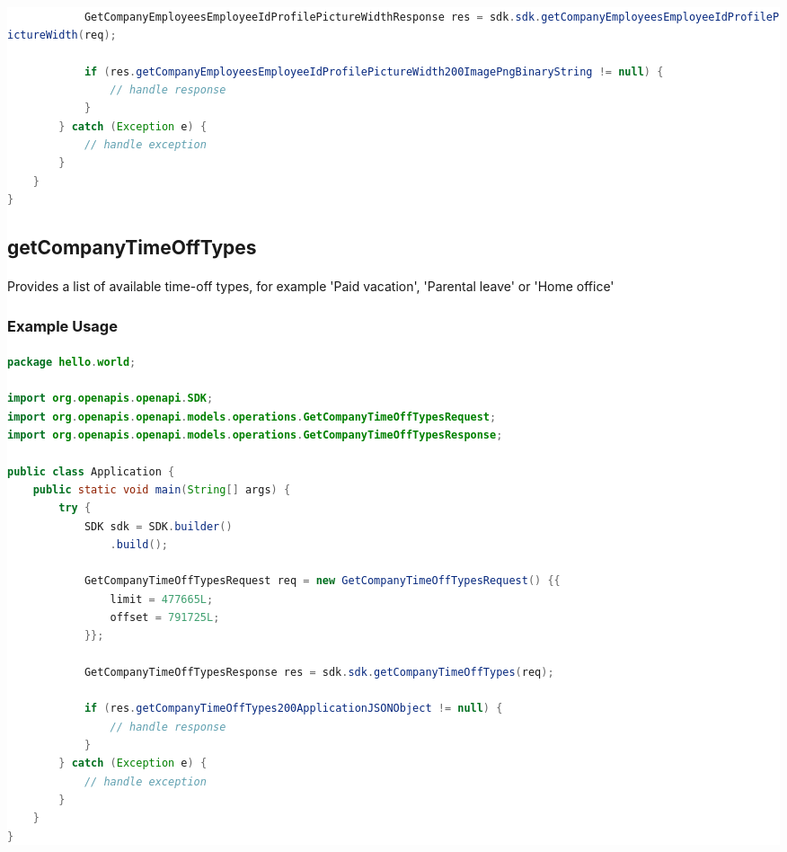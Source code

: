 ```java
            GetCompanyEmployeesEmployeeIdProfilePictureWidthResponse res = sdk.sdk.getCompanyEmployeesEmployeeIdProfilePictureWidth(req);

            if (res.getCompanyEmployeesEmployeeIdProfilePictureWidth200ImagePngBinaryString != null) {
                // handle response
            }
        } catch (Exception e) {
            // handle exception
        }
    }
}
```

## getCompanyTimeOffTypes

Provides a list of available time-off types, for example 'Paid vacation', 'Parental leave' or 'Home office'

### Example Usage

```java
package hello.world;

import org.openapis.openapi.SDK;
import org.openapis.openapi.models.operations.GetCompanyTimeOffTypesRequest;
import org.openapis.openapi.models.operations.GetCompanyTimeOffTypesResponse;

public class Application {
    public static void main(String[] args) {
        try {
            SDK sdk = SDK.builder()
                .build();

            GetCompanyTimeOffTypesRequest req = new GetCompanyTimeOffTypesRequest() {{
                limit = 477665L;
                offset = 791725L;
            }};            

            GetCompanyTimeOffTypesResponse res = sdk.sdk.getCompanyTimeOffTypes(req);

            if (res.getCompanyTimeOffTypes200ApplicationJSONObject != null) {
                // handle response
            }
        } catch (Exception e) {
            // handle exception
        }
    }
}
```
